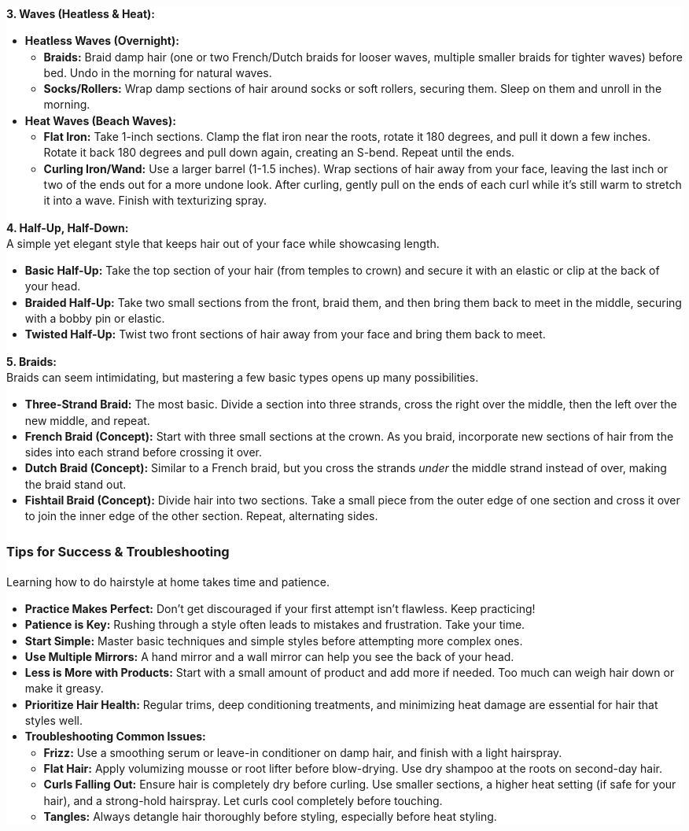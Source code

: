 **3. Waves (Heatless & Heat):**

* **Heatless Waves (Overnight):**
  + **Braids:** Braid damp hair (one or two French/Dutch braids for looser waves, multiple smaller braids for tighter waves) before bed. Undo in the morning for natural waves.
  + **Socks/Rollers:** Wrap damp sections of hair around socks or soft rollers, securing them. Sleep on them and unroll in the morning.
* **Heat Waves (Beach Waves):**
  + **Flat Iron:** Take 1-inch sections. Clamp the flat iron near the roots, rotate it 180 degrees, and pull it down a few inches. Rotate it back 180 degrees and pull down again, creating an S-bend. Repeat until the ends.
  + **Curling Iron/Wand:** Use a larger barrel (1-1.5 inches). Wrap sections of hair away from your face, leaving the last inch or two of the ends out for a more undone look. After curling, gently pull on the ends of each curl while it’s still warm to stretch it into a wave. Finish with texturizing spray.

**4. Half-Up, Half-Down:**  
A simple yet elegant style that keeps hair out of your face while showcasing length.

* **Basic Half-Up:** Take the top section of your hair (from temples to crown) and secure it with an elastic or clip at the back of your head.
* **Braided Half-Up:** Take two small sections from the front, braid them, and then bring them back to meet in the middle, securing with a bobby pin or elastic.
* **Twisted Half-Up:** Twist two front sections of hair away from your face and bring them back to meet.

**5. Braids:**  
Braids can seem intimidating, but mastering a few basic types opens up many possibilities.

* **Three-Strand Braid:** The most basic. Divide a section into three strands, cross the right over the middle, then the left over the new middle, and repeat.
* **French Braid (Concept):** Start with three small sections at the crown. As you braid, incorporate new sections of hair from the sides into each strand before crossing it over.
* **Dutch Braid (Concept):** Similar to a French braid, but you cross the strands *under* the middle strand instead of over, making the braid stand out.
* **Fishtail Braid (Concept):** Divide hair into two sections. Take a small piece from the outer edge of one section and cross it over to join the inner edge of the other section. Repeat, alternating sides.

### Tips for Success & Troubleshooting

Learning how to do hairstyle at home takes time and patience.

* **Practice Makes Perfect:** Don’t get discouraged if your first attempt isn’t flawless. Keep practicing!
* **Patience is Key:** Rushing through a style often leads to mistakes and frustration. Take your time.
* **Start Simple:** Master basic techniques and simple styles before attempting more complex ones.
* **Use Multiple Mirrors:** A hand mirror and a wall mirror can help you see the back of your head.
* **Less is More with Products:** Start with a small amount of product and add more if needed. Too much can weigh hair down or make it greasy.
* **Prioritize Hair Health:** Regular trims, deep conditioning treatments, and minimizing heat damage are essential for hair that styles well.
* **Troubleshooting Common Issues:**
  + **Frizz:** Use a smoothing serum or leave-in conditioner on damp hair, and finish with a light hairspray.
  + **Flat Hair:** Apply volumizing mousse or root lifter before blow-drying. Use dry shampoo at the roots on second-day hair.
  + **Curls Falling Out:** Ensure hair is completely dry before curling. Use smaller sections, a higher heat setting (if safe for your hair), and a strong-hold hairspray. Let curls cool completely before touching.
  + **Tangles:** Always detangle hair thoroughly before styling, especially before heat styling.
